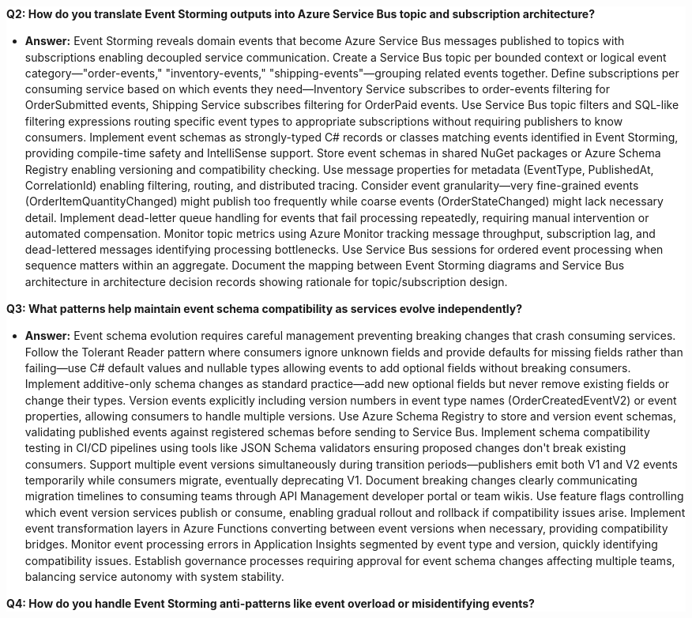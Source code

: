 **Q2: How do you translate Event Storming outputs into Azure Service Bus topic and subscription architecture?**

* **Answer:** Event Storming reveals domain events that become Azure Service Bus messages published to topics with subscriptions enabling decoupled service communication. Create a Service Bus topic per bounded context or logical event category—"order-events," "inventory-events," "shipping-events"—grouping related events together. Define subscriptions per consuming service based on which events they need—Inventory Service subscribes to order-events filtering for OrderSubmitted events, Shipping Service subscribes filtering for OrderPaid events. Use Service Bus topic filters and SQL-like filtering expressions routing specific event types to appropriate subscriptions without requiring publishers to know consumers. Implement event schemas as strongly-typed C# records or classes matching events identified in Event Storming, providing compile-time safety and IntelliSense support. Store event schemas in shared NuGet packages or Azure Schema Registry enabling versioning and compatibility checking. Use message properties for metadata (EventType, PublishedAt, CorrelationId) enabling filtering, routing, and distributed tracing. Consider event granularity—very fine-grained events (OrderItemQuantityChanged) might publish too frequently while coarse events (OrderStateChanged) might lack necessary detail. Implement dead-letter queue handling for events that fail processing repeatedly, requiring manual intervention or automated compensation. Monitor topic metrics using Azure Monitor tracking message throughput, subscription lag, and dead-lettered messages identifying processing bottlenecks. Use Service Bus sessions for ordered event processing when sequence matters within an aggregate. Document the mapping between Event Storming diagrams and Service Bus architecture in architecture decision records showing rationale for topic/subscription design.

**Q3: What patterns help maintain event schema compatibility as services evolve independently?**

* **Answer:** Event schema evolution requires careful management preventing breaking changes that crash consuming services. Follow the Tolerant Reader pattern where consumers ignore unknown fields and provide defaults for missing fields rather than failing—use C# default values and nullable types allowing events to add optional fields without breaking consumers. Implement additive-only schema changes as standard practice—add new optional fields but never remove existing fields or change their types. Version events explicitly including version numbers in event type names (OrderCreatedEventV2) or event properties, allowing consumers to handle multiple versions. Use Azure Schema Registry to store and version event schemas, validating published events against registered schemas before sending to Service Bus. Implement schema compatibility testing in CI/CD pipelines using tools like JSON Schema validators ensuring proposed changes don't break existing consumers. Support multiple event versions simultaneously during transition periods—publishers emit both V1 and V2 events temporarily while consumers migrate, eventually deprecating V1. Document breaking changes clearly communicating migration timelines to consuming teams through API Management developer portal or team wikis. Use feature flags controlling which event version services publish or consume, enabling gradual rollout and rollback if compatibility issues arise. Implement event transformation layers in Azure Functions converting between event versions when necessary, providing compatibility bridges. Monitor event processing errors in Application Insights segmented by event type and version, quickly identifying compatibility issues. Establish governance processes requiring approval for event schema changes affecting multiple teams, balancing service autonomy with system stability.

**Q4: How do you handle Event Storming anti-patterns like event overload or misidentifying events?**
